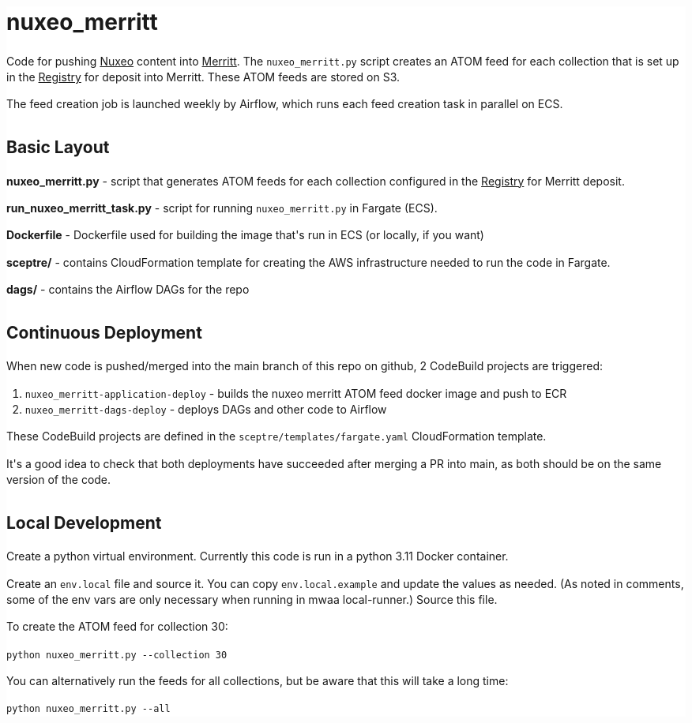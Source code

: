 # nuxeo_merritt

Code for pushing [Nuxeo](https://nuxeo.cdlib.org) content into [Merritt](https://merritt.cdlib.org/). The `nuxeo_merritt.py` script creates an ATOM feed for each collection that is set up in the [Registry](https://registry.cdlib.org/) for deposit into Merritt. These ATOM feeds are stored on S3.

The feed creation job is launched weekly by Airflow, which runs each feed creation task in parallel on ECS.

## Basic Layout

**nuxeo_merritt.py** - script that generates ATOM feeds for each collection configured in the [Registry](https://registry.cdlib.org/) for Merritt deposit.

**run_nuxeo_merritt_task.py** - script for running `nuxeo_merritt.py` in Fargate (ECS).

**Dockerfile** - Dockerfile used for building the image that's run in ECS (or locally, if you want)

**sceptre/** - contains CloudFormation template for creating the AWS infrastructure needed to run the code in Fargate.

**dags/** - contains the Airflow DAGs for the repo

## Continuous Deployment

When new code is pushed/merged into the main branch of this repo on github, 2 CodeBuild projects are triggered:

1. `nuxeo_merritt-application-deploy` - builds the nuxeo merritt ATOM feed docker image and push to ECR
2. `nuxeo_merritt-dags-deploy` - deploys DAGs and other code to Airflow

These CodeBuild projects are defined in the `sceptre/templates/fargate.yaml` CloudFormation template.

It's a good idea to check that both deployments have succeeded after merging a PR into main, as both should be on the same version of the code.

## Local Development

Create a python virtual environment. Currently this code is run in a python 3.11 Docker container.

Create an `env.local` file and source it. You can copy `env.local.example` and update the values as needed. (As noted in comments, some of the env vars are only necessary when running in mwaa local-runner.) Source this file.

To create the ATOM feed for collection 30:

```
python nuxeo_merritt.py --collection 30
```

You can alternatively run the feeds for all collections, but be aware that this will take a long time:

```
python nuxeo_merritt.py --all
```
